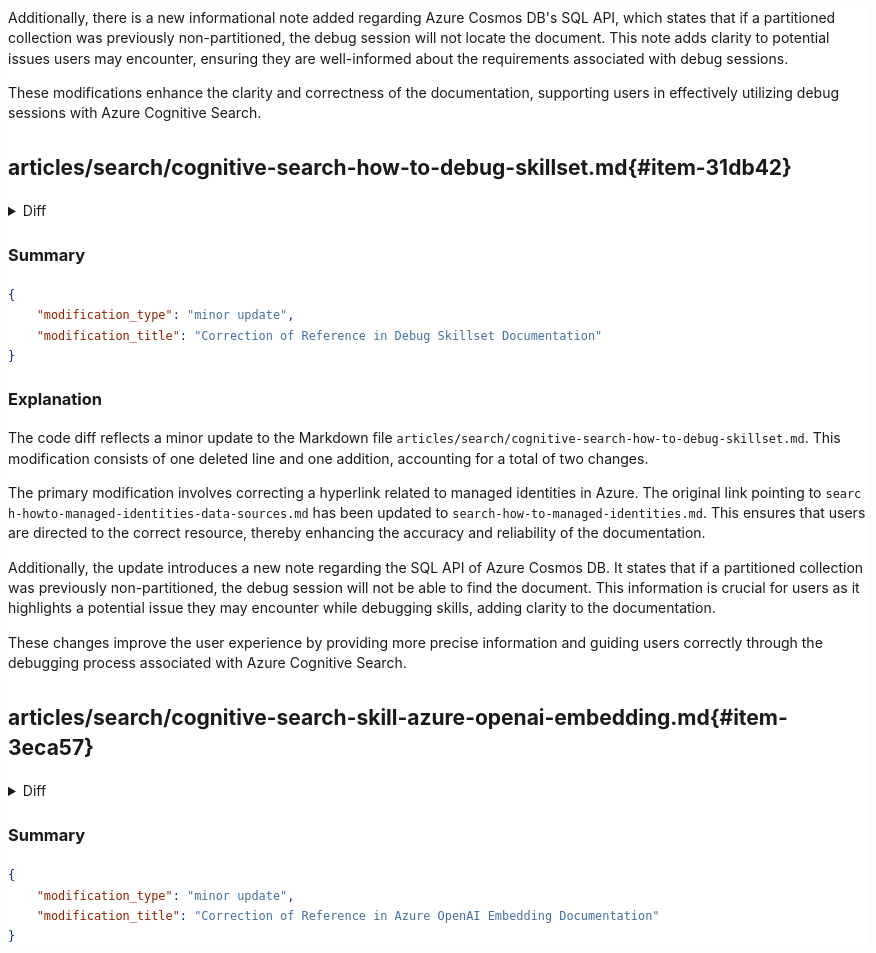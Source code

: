 Additionally, there is a new informational note added regarding Azure Cosmos DB's SQL API, which states that if a partitioned collection was previously non-partitioned, the debug session will not locate the document. This note adds clarity to potential issues users may encounter, ensuring they are well-informed about the requirements associated with debug sessions.

These modifications enhance the clarity and correctness of the documentation, supporting users in effectively utilizing debug sessions with Azure Cognitive Search.

## articles/search/cognitive-search-how-to-debug-skillset.md{#item-31db42}

<details><summary>Diff</summary></details>

### Summary

```json
{
    "modification_type": "minor update",
    "modification_title": "Correction of Reference in Debug Skillset Documentation"
}
```

### Explanation
The code diff reflects a minor update to the Markdown file `articles/search/cognitive-search-how-to-debug-skillset.md`. This modification consists of one deleted line and one addition, accounting for a total of two changes.

The primary modification involves correcting a hyperlink related to managed identities in Azure. The original link pointing to `search-howto-managed-identities-data-sources.md` has been updated to `search-how-to-managed-identities.md`. This ensures that users are directed to the correct resource, thereby enhancing the accuracy and reliability of the documentation.

Additionally, the update introduces a new note regarding the SQL API of Azure Cosmos DB. It states that if a partitioned collection was previously non-partitioned, the debug session will not be able to find the document. This information is crucial for users as it highlights a potential issue they may encounter while debugging skills, adding clarity to the documentation.

These changes improve the user experience by providing more precise information and guiding users correctly through the debugging process associated with Azure Cognitive Search.

## articles/search/cognitive-search-skill-azure-openai-embedding.md{#item-3eca57}

<details><summary>Diff</summary></details>

### Summary

```json
{
    "modification_type": "minor update",
    "modification_title": "Correction of Reference in Azure OpenAI Embedding Documentation"
}
```

